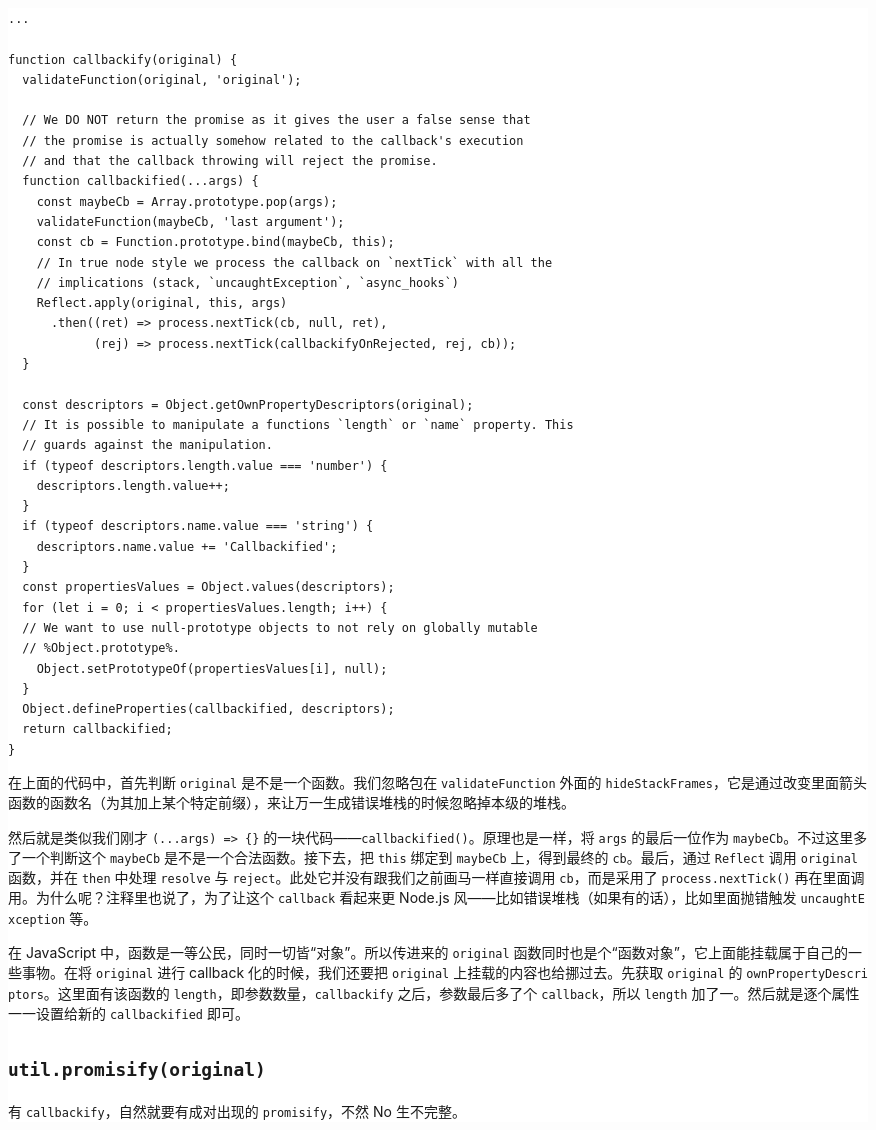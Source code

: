     ...
    
    function callbackify(original) {
      validateFunction(original, 'original');
    
      // We DO NOT return the promise as it gives the user a false sense that
      // the promise is actually somehow related to the callback's execution
      // and that the callback throwing will reject the promise.
      function callbackified(...args) {
        const maybeCb = Array.prototype.pop(args);
        validateFunction(maybeCb, 'last argument');
        const cb = Function.prototype.bind(maybeCb, this);
        // In true node style we process the callback on `nextTick` with all the
        // implications (stack, `uncaughtException`, `async_hooks`)
        Reflect.apply(original, this, args)
          .then((ret) => process.nextTick(cb, null, ret),
                (rej) => process.nextTick(callbackifyOnRejected, rej, cb));
      }
    
      const descriptors = Object.getOwnPropertyDescriptors(original);
      // It is possible to manipulate a functions `length` or `name` property. This
      // guards against the manipulation.
      if (typeof descriptors.length.value === 'number') {
        descriptors.length.value++;
      }
      if (typeof descriptors.name.value === 'string') {
        descriptors.name.value += 'Callbackified';
      }
      const propertiesValues = Object.values(descriptors);
      for (let i = 0; i < propertiesValues.length; i++) {
      // We want to use null-prototype objects to not rely on globally mutable
      // %Object.prototype%.
        Object.setPrototypeOf(propertiesValues[i], null);
      }
      Object.defineProperties(callbackified, descriptors);
      return callbackified;
    }
    

在上面的代码中，首先判断 `original` 是不是一个函数。我们忽略包在 `validateFunction` 外面的 `hideStackFrames`，它是通过改变里面箭头函数的函数名（为其加上某个特定前缀），来让万一生成错误堆栈的时候忽略掉本级的堆栈。

然后就是类似我们刚才 `(...args) => {}` 的一块代码——`callbackified()`。原理也是一样，将 `args` 的最后一位作为 `maybeCb`。不过这里多了一个判断这个 `maybeCb` 是不是一个合法函数。接下去，把 `this` 绑定到 `maybeCb` 上，得到最终的 `cb`。最后，通过 `Reflect` 调用 `original` 函数，并在 `then` 中处理 `resolve` 与 `reject`。此处它并没有跟我们之前画马一样直接调用 `cb`，而是采用了 `process.nextTick()` 再在里面调用。为什么呢？注释里也说了，为了让这个 `callback` 看起来更 Node.js 风——比如错误堆栈（如果有的话），比如里面抛错触发 `uncaughtException` 等。

在 JavaScript 中，函数是一等公民，同时一切皆“对象”。所以传进来的 `original` 函数同时也是个“函数对象”，它上面能挂载属于自己的一些事物。在将 `original` 进行 callback 化的时候，我们还要把 `original` 上挂载的内容也给挪过去。先获取 `original` 的 `ownPropertyDescriptors`。这里面有该函数的 `length`，即参数数量，`callbackify` 之后，参数最后多了个 `callback`，所以 `length` 加了一。然后就是逐个属性一一设置给新的 `callbackified` 即可。

`util.promisify(original)`
--------------------------

有 `callbackify`，自然就要有成对出现的 `promisify`，不然 No 生不完整。
